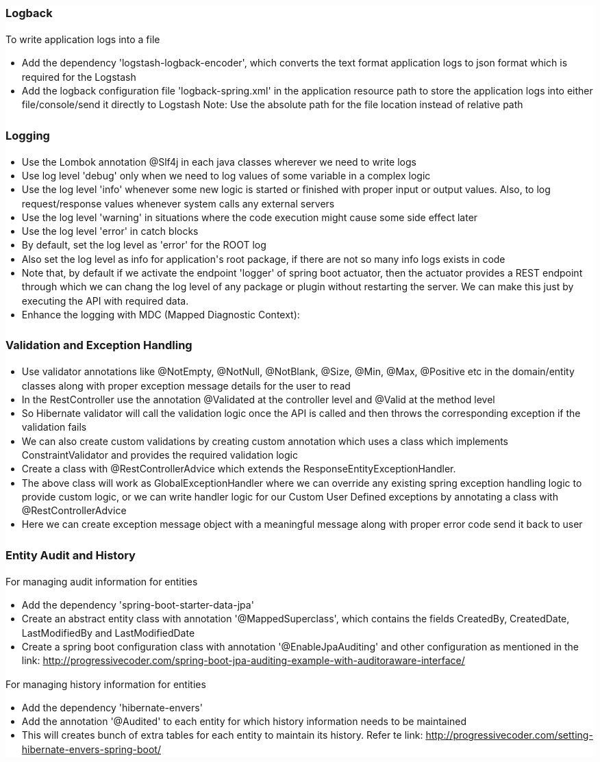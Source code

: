 ### Logback
To write application logs into a file
  - Add the dependency 'logstash-logback-encoder', which converts the text format application logs to json format which is required for the Logstash
  - Add the logback configuration file 'logback-spring.xml' in the application resource path to store the application logs into either file/console/send it directly to Logstash
  Note: Use the absolute path for the file location instead of relative path

### Logging
  - Use the Lombok annotation @Slf4j in each java classes wherever we need to write logs
  - Use log level 'debug' only when we need to log values of some variable in a complex logic
  - Use the log level 'info' whenever some new logic is started or finished with proper input or output values. Also, to log request/response values whenever system calls any external servers
  - Use the log level 'warning' in situations where the code execution might cause some side effect later
  - Use the log level 'error' in catch blocks
  - By default, set the log level as 'error' for the ROOT log
  - Also set the log level as info for application's root package, if there are not so many info logs exists in code
  - Note that, by default if we activate the endpoint 'logger' of spring boot actuator, then the actuator provides a REST endpoint through which we can chang the log level of any package or plugin without restarting the server. We can make this just by executing the API with required data.
  - Enhance the logging with MDC (Mapped Diagnostic Context): 
  
### Validation and Exception Handling
  - Use validator annotations like @NotEmpty, @NotNull, @NotBlank, @Size, @Min, @Max, @Positive etc in the domain/entity classes along with proper exception message details for the user to read
  - In the RestController use the annotation @Validated at the controller level and @Valid at the method level
  - So Hibernate validator will call the validation logic once the API is called and then throws the corresponding exception if the validation fails
  - We can also create custom validations by creating custom annotation which uses a class which implements ConstraintValidator and provides the required validation logic
  - Create a class with @RestControllerAdvice which extends the ResponseEntityExceptionHandler.
  - The above class will work as GlobalExceptionHandler where we can override any existing spring exception handling logic to provide custom logic, or we can write handler logic for our Custom User Defined exceptions by annotating a class with @RestControllerAdvice
  - Here we can create exception message object with a meaningful message along with proper error code send it back to user

### Entity Audit and History
For managing audit information for entities
  - Add the dependency 'spring-boot-starter-data-jpa'
  - Create an abstract entity class with annotation '@MappedSuperclass', which contains the fields CreatedBy, CreatedDate, LastModifiedBy and LastModifiedDate
  - Create a spring boot configuration class with annotation '@EnableJpaAuditing' and other configuration as mentioned in the link: http://progressivecoder.com/spring-boot-jpa-auditing-example-with-auditoraware-interface/

For managing history information for entities
  - Add the dependency 'hibernate-envers'
  - Add the annotation '@Audited' to each entity for which history information needs to be maintained
  - This will creates bunch of extra tables for each entity to maintain its history. Refer te link: http://progressivecoder.com/setting-hibernate-envers-spring-boot/
 